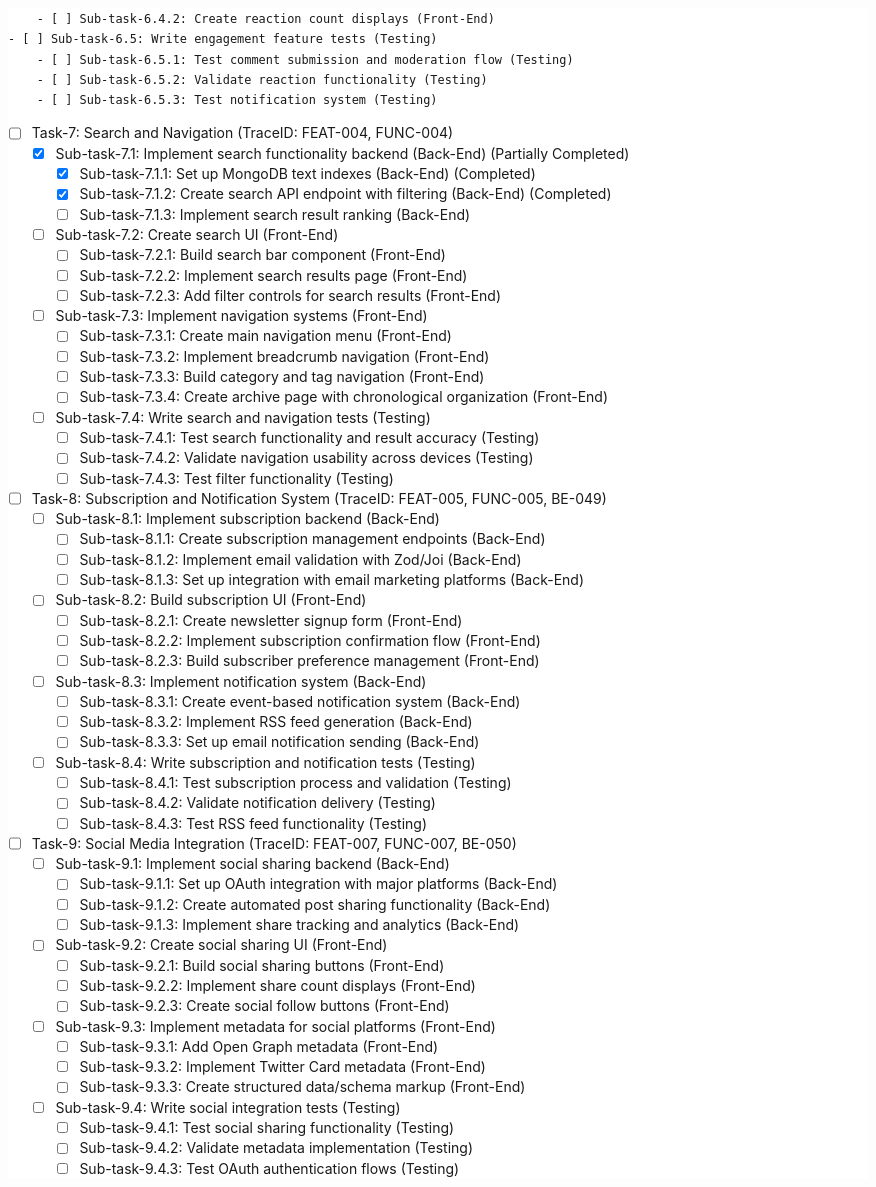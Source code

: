         - [ ] Sub-task-6.4.2: Create reaction count displays (Front-End)
    - [ ] Sub-task-6.5: Write engagement feature tests (Testing)
        - [ ] Sub-task-6.5.1: Test comment submission and moderation flow (Testing)
        - [ ] Sub-task-6.5.2: Validate reaction functionality (Testing)
        - [ ] Sub-task-6.5.3: Test notification system (Testing)

- [ ] Task-7: Search and Navigation (TraceID: FEAT-004, FUNC-004)
    - [x] Sub-task-7.1: Implement search functionality backend (Back-End) (Partially Completed)
        - [x] Sub-task-7.1.1: Set up MongoDB text indexes (Back-End) (Completed)
        - [x] Sub-task-7.1.2: Create search API endpoint with filtering (Back-End) (Completed)
        - [ ] Sub-task-7.1.3: Implement search result ranking (Back-End)
    - [ ] Sub-task-7.2: Create search UI (Front-End)
        - [ ] Sub-task-7.2.1: Build search bar component (Front-End)
        - [ ] Sub-task-7.2.2: Implement search results page (Front-End)
        - [ ] Sub-task-7.2.3: Add filter controls for search results (Front-End)
    - [ ] Sub-task-7.3: Implement navigation systems (Front-End)
        - [ ] Sub-task-7.3.1: Create main navigation menu (Front-End)
        - [ ] Sub-task-7.3.2: Implement breadcrumb navigation (Front-End)
        - [ ] Sub-task-7.3.3: Build category and tag navigation (Front-End)
        - [ ] Sub-task-7.3.4: Create archive page with chronological organization (Front-End)
    - [ ] Sub-task-7.4: Write search and navigation tests (Testing)
        - [ ] Sub-task-7.4.1: Test search functionality and result accuracy (Testing)
        - [ ] Sub-task-7.4.2: Validate navigation usability across devices (Testing)
        - [ ] Sub-task-7.4.3: Test filter functionality (Testing)

- [ ] Task-8: Subscription and Notification System (TraceID: FEAT-005, FUNC-005, BE-049)
    - [ ] Sub-task-8.1: Implement subscription backend (Back-End)
        - [ ] Sub-task-8.1.1: Create subscription management endpoints (Back-End)
        - [ ] Sub-task-8.1.2: Implement email validation with Zod/Joi (Back-End)
        - [ ] Sub-task-8.1.3: Set up integration with email marketing platforms (Back-End)
    - [ ] Sub-task-8.2: Build subscription UI (Front-End)
        - [ ] Sub-task-8.2.1: Create newsletter signup form (Front-End)
        - [ ] Sub-task-8.2.2: Implement subscription confirmation flow (Front-End)
        - [ ] Sub-task-8.2.3: Build subscriber preference management (Front-End)
    - [ ] Sub-task-8.3: Implement notification system (Back-End)
        - [ ] Sub-task-8.3.1: Create event-based notification system (Back-End)
        - [ ] Sub-task-8.3.2: Implement RSS feed generation (Back-End)
        - [ ] Sub-task-8.3.3: Set up email notification sending (Back-End)
    - [ ] Sub-task-8.4: Write subscription and notification tests (Testing)
        - [ ] Sub-task-8.4.1: Test subscription process and validation (Testing)
        - [ ] Sub-task-8.4.2: Validate notification delivery (Testing)
        - [ ] Sub-task-8.4.3: Test RSS feed functionality (Testing)

- [ ] Task-9: Social Media Integration (TraceID: FEAT-007, FUNC-007, BE-050)
    - [ ] Sub-task-9.1: Implement social sharing backend (Back-End)
        - [ ] Sub-task-9.1.1: Set up OAuth integration with major platforms (Back-End)
        - [ ] Sub-task-9.1.2: Create automated post sharing functionality (Back-End)
        - [ ] Sub-task-9.1.3: Implement share tracking and analytics (Back-End)
    - [ ] Sub-task-9.2: Create social sharing UI (Front-End)
        - [ ] Sub-task-9.2.1: Build social sharing buttons (Front-End)
        - [ ] Sub-task-9.2.2: Implement share count displays (Front-End)
        - [ ] Sub-task-9.2.3: Create social follow buttons (Front-End)
    - [ ] Sub-task-9.3: Implement metadata for social platforms (Front-End)
        - [ ] Sub-task-9.3.1: Add Open Graph metadata (Front-End)
        - [ ] Sub-task-9.3.2: Implement Twitter Card metadata (Front-End)
        - [ ] Sub-task-9.3.3: Create structured data/schema markup (Front-End)
    - [ ] Sub-task-9.4: Write social integration tests (Testing)
        - [ ] Sub-task-9.4.1: Test social sharing functionality (Testing)
        - [ ] Sub-task-9.4.2: Validate metadata implementation (Testing)
        - [ ] Sub-task-9.4.3: Test OAuth authentication flows (Testing)
